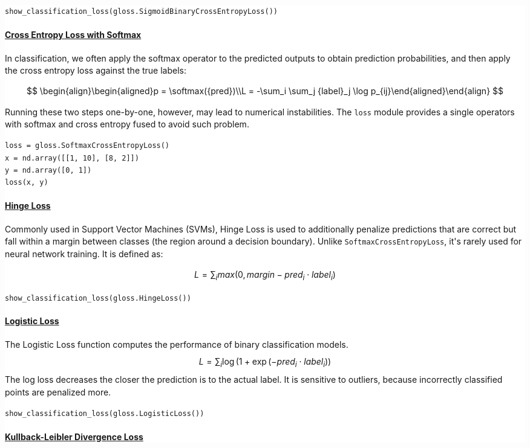 ```{.python .input}
show_classification_loss(gloss.SigmoidBinaryCrossEntropyLoss())
```

#### [Cross Entropy Loss with Softmax](https://mxnet.apache.org/api/python/gluon/loss.html#mxnet.gluon.loss.SoftmaxCrossEntropyLoss)

In classification, we often apply the
softmax operator to the predicted outputs to obtain prediction probabilities,
and then apply the cross entropy loss against the true labels:

$$ \begin{align}\begin{aligned}p = \softmax({pred})\\L = -\sum_i \sum_j {label}_j \log p_{ij}\end{aligned}\end{align}
$$

Running these two steps one-by-one, however, may lead to numerical instabilities. The `loss` module provides a single operators with softmax and cross entropy fused to avoid such problem.

```{.python .input}
loss = gloss.SoftmaxCrossEntropyLoss()
x = nd.array([[1, 10], [8, 2]])
y = nd.array([0, 1])
loss(x, y)
```

#### [Hinge Loss](https://mxnet.apache.org/api/python/gluon/loss.html#mxnet.gluon.loss.HingeLoss)

Commonly used in Support Vector Machines (SVMs), Hinge Loss is used to additionally penalize predictions that are correct but fall within a margin between classes (the region around a decision boundary). Unlike `SoftmaxCrossEntropyLoss`, it's rarely used for neural network training. It is defined as:

$$
L = \sum_i max(0, {margin} - {pred}_i \cdot {label}_i)
$$

```{.python .input}
show_classification_loss(gloss.HingeLoss())
```

#### [Logistic Loss](/api/python/docs/api/gluon/loss/index.html#mxnet.gluon.loss.LogisticLoss)

The Logistic Loss function computes the performance of binary classification models.
$$
L = \sum_i \log(1 + \exp(- {pred}_i \cdot {label}_i))
$$
The log loss decreases the closer the prediction is to the actual label. It is sensitive to outliers, because incorrectly classified points are penalized more.

```{.python .input}
show_classification_loss(gloss.LogisticLoss())
```

#### [Kullback-Leibler Divergence Loss](/api/python/docs/api/gluon/loss/index.html#mxnet.gluon.loss.KLDivLoss)
